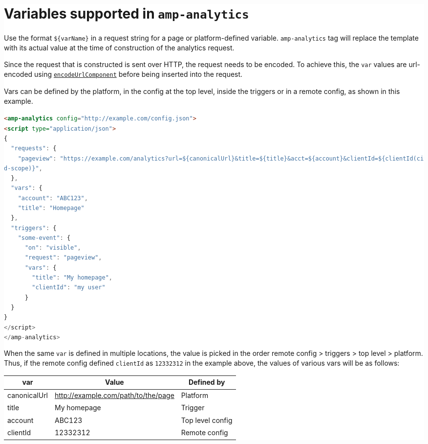 # <a name="amp-analytics"></a> Variables supported in `amp-analytics`

Use the format `${varName}` in a request string for a page or platform-defined variable. `amp-analytics` tag will replace the template with its actual value at the time of construction of the analytics request.

Since the request that is constructed is sent over HTTP, the request needs to be encoded. To achieve this, the `var` values are url-encoded using [`encodeUrlComponent`](https://developer.mozilla.org/en-US/docs/Web/JavaScript/Reference/Global_Objects/encodeURIComponent) before being inserted into the request.

Vars can be defined by the platform, in the config at the top level, inside the triggers or in a remote config, as shown in this example.

```html
<amp-analytics config="http://example.com/config.json">
<script type="application/json">
{
  "requests": {
    "pageview": "https://example.com/analytics?url=${canonicalUrl}&title=${title}&acct=${account}&clientId=${clientId(cid-scope)}",
  },
  "vars": {
    "account": "ABC123",
    "title": "Homepage"
  },
  "triggers": {
    "some-event": {
      "on": "visible",
      "request": "pageview",
      "vars": {
        "title": "My homepage",
        "clientId": "my user"
      }
  }
}
</script>
</amp-analytics>
```

When the same `var` is defined in multiple locations, the value is picked in the order remote config > triggers > top level > platform. Thus, if the remote config defined `clientId` as `12332312` in the example above, the values of various vars will be as follows:

| var | Value | Defined by |
|-------|-------|------------|
|canonicalUrl | http://example.com/path/to/the/page | Platform |
|title | My homepage | Trigger |
|account | ABC123 | Top level config |
|clientId | 12332312 | Remote config |
